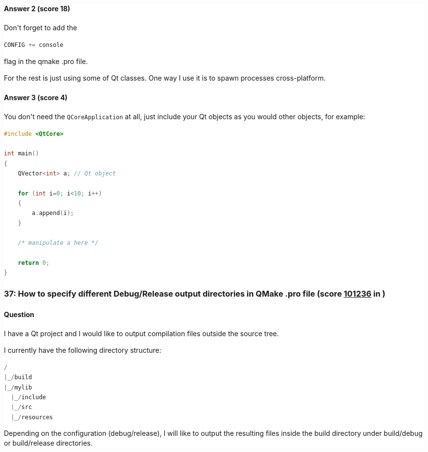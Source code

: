 #### Answer 2 (score 18)
Don't forget to add the   

```c
CONFIG += console 
```

flag in the qmake .pro file.  

<p>For the rest is just using some of Qt classes. 
One way I use it is to spawn processes cross-platform.</p>

#### Answer 3 (score 4)
You don't need the `QCoreApplication` at all, just include your Qt objects as you would other objects, for example:  

```c
#include <QtCore>

int main()
{
    QVector<int> a; // Qt object

    for (int i=0; i<10; i++)
    {
        a.append(i);
    }

    /* manipulate a here */

    return 0;
}
```

</b> </em> </i> </small> </strong> </sub> </sup>

### 37: How to specify different Debug/Release output directories in QMake .pro file (score [101236](https://stackoverflow.com/q/2580934) in )

#### Question
I have a Qt project and I would like to output compilation files outside the source tree.  

I currently have the following directory structure:  

```c
/
|_/build
|_/mylib
  |_/include
  |_/src
  |_/resources
```

Depending on the configuration (debug/release), I will like to output the resulting files inside the build directory under build/debug or build/release directories.  
